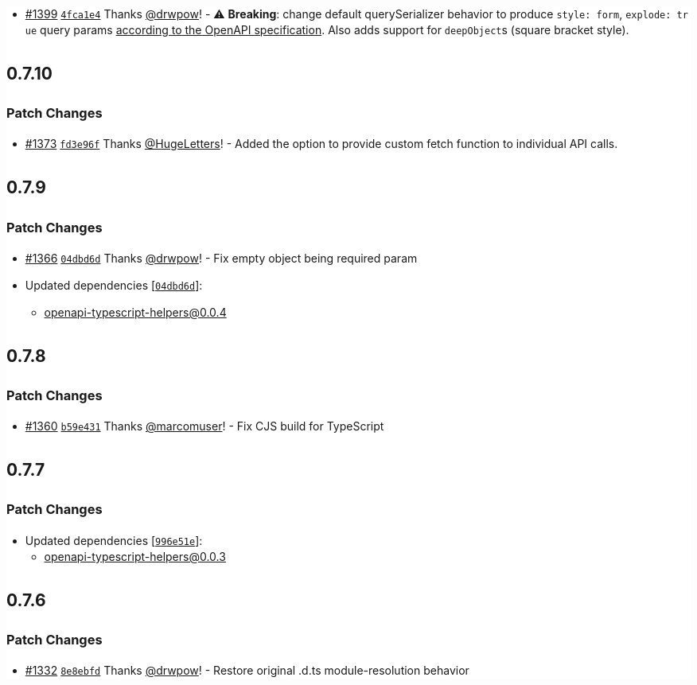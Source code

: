 - [#1399](https://github.com/openapi-ts/openapi-typescript/pull/1399) [`4fca1e4`](https://github.com/openapi-ts/openapi-typescript/commit/4fca1e477f524223fa8921559caef6bb364dc194) Thanks [@drwpow](https://github.com/drwpow)! - ⚠️ **Breaking**: change default querySerializer behavior to produce `style: form`, `explode: true` query params [according to the OpenAPI specification](https://swagger.io/docs/specification/serialization/#query). Also adds support for `deepObject`s (square bracket style).

## 0.7.10

### Patch Changes

- [#1373](https://github.com/openapi-ts/openapi-typescript/pull/1373) [`fd3e96f`](https://github.com/openapi-ts/openapi-typescript/commit/fd3e96fb2e68a0d58b326331264809e76ca89672) Thanks [@HugeLetters](https://github.com/HugeLetters)! - Added the option to provide custom fetch function to individual API calls.

## 0.7.9

### Patch Changes

- [#1366](https://github.com/openapi-ts/openapi-typescript/pull/1366) [`04dbd6d`](https://github.com/openapi-ts/openapi-typescript/commit/04dbd6d84fffd1d88300421bae25e946f1c303da) Thanks [@drwpow](https://github.com/drwpow)! - Fix empty object being required param

- Updated dependencies [[`04dbd6d`](https://github.com/openapi-ts/openapi-typescript/commit/04dbd6d84fffd1d88300421bae25e946f1c303da)]:
  - openapi-typescript-helpers@0.0.4

## 0.7.8

### Patch Changes

- [#1360](https://github.com/openapi-ts/openapi-typescript/pull/1360) [`b59e431`](https://github.com/openapi-ts/openapi-typescript/commit/b59e431d1876d1cc60dda5e9b59b6185b0136437) Thanks [@marcomuser](https://github.com/marcomuser)! - Fix CJS build for TypeScript

## 0.7.7

### Patch Changes

- Updated dependencies [[`996e51e`](https://github.com/openapi-ts/openapi-typescript/commit/996e51e9b475f4818af77301ed5c0ab458736cb9)]:
  - openapi-typescript-helpers@0.0.3

## 0.7.6

### Patch Changes

- [#1332](https://github.com/openapi-ts/openapi-typescript/pull/1332) [`8e8ebfd`](https://github.com/openapi-ts/openapi-typescript/commit/8e8ebfdcd84ff6a3d7b6f5d00695fc11366b436e) Thanks [@drwpow](https://github.com/drwpow)! - Restore original .d.ts module-resolution behavior
